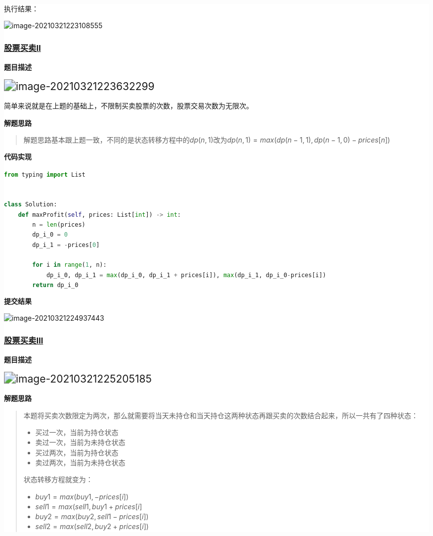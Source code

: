 执行结果：

![image-20210321223108555](https://p3-juejin.byteimg.com/tos-cn-i-k3u1fbpfcp/f0f6bafce671484fbce0a7a22307de75~tplv-k3u1fbpfcp-zoom-1.image)

### [股票买卖Ⅱ](https://leetcode.cn/problems/best-time-to-buy-and-sell-stock-ii/)

**题目描述**

<img src="https://p3-juejin.byteimg.com/tos-cn-i-k3u1fbpfcp/5f1c73a06d4d421e8c570842c1e75743~tplv-k3u1fbpfcp-zoom-1.image" alt="image-20210321223632299" style="zoom:150%;" />

简单来说就是在上题的基础上，不限制买卖股票的次数，股票交易次数为无限次。

**解题思路**

> 解题思路基本跟上题一致，不同的是状态转移方程中的$dp(n,1)$改为$dp(n,1)=max(dp(n-1,1),dp(n-1,0)-prices[n])$

**代码实现**

```python
from typing import List


class Solution:
    def maxProfit(self, prices: List[int]) -> int:
        n = len(prices)
        dp_i_0 = 0
        dp_i_1 = -prices[0]

        for i in range(1, n):
            dp_i_0, dp_i_1 = max(dp_i_0, dp_i_1 + prices[i]), max(dp_i_1, dp_i_0-prices[i])
        return dp_i_0
```



**提交结果**

<img src="https://p3-juejin.byteimg.com/tos-cn-i-k3u1fbpfcp/97d86baadad642a9b4b15e94751e1ceb~tplv-k3u1fbpfcp-zoom-1.image" alt="image-20210321224937443"  />



### [股票买卖Ⅲ](https://leetcode.cn/problems/best-time-to-buy-and-sell-stock-iii/)

**题目描述**

<img src="https://p3-juejin.byteimg.com/tos-cn-i-k3u1fbpfcp/2721e49efdba49989eb6f5888b086c49~tplv-k3u1fbpfcp-zoom-1.image" alt="image-20210321225205185" style="zoom:150%;" />

**解题思路**

> 本题将买卖次数限定为两次，那么就需要将当天未持仓和当天持仓这两种状态再跟买卖的次数结合起来，所以一共有了四种状态：
>
> - 买过一次，当前为持仓状态
> - 卖过一次，当前为未持仓状态
> - 买过两次，当前为持仓状态
> - 卖过两次，当前为未持仓状态
>
> 状态转移方程就变为：
>
> - $buy1=max(buy1,-prices[i])$
> - $sell1=max(sell1,buy1+prices[i]$
> - $buy2=max(buy2,sell1-prices[i])$
> - $sell2=max(sell2,buy2+prices[i])$
